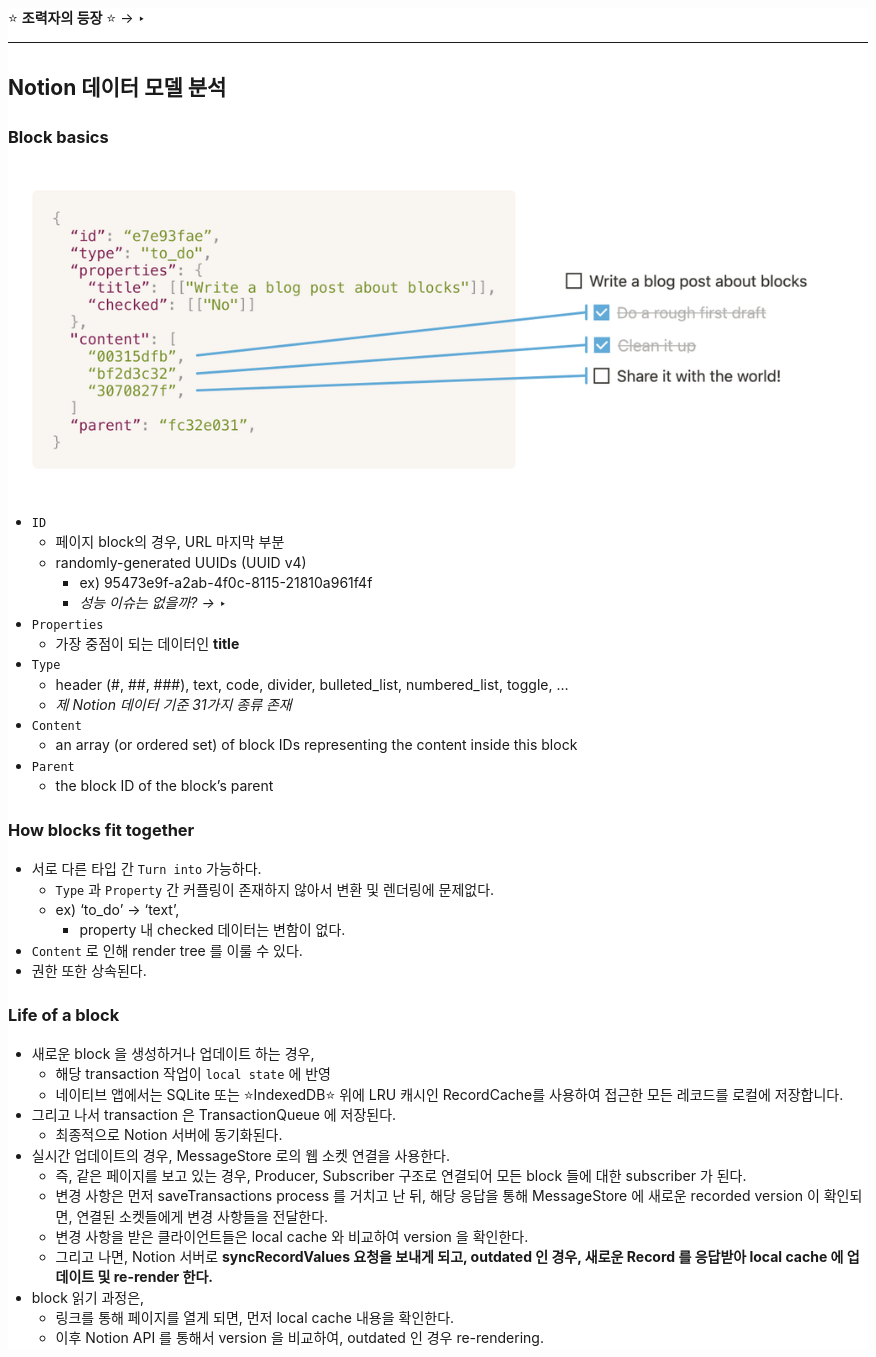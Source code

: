 ⭐️ **조력자의 등장** ⭐️ → ‣ 

---
## Notion 데이터 모델 분석
### **Block basics**
![](/assets/pages/1eafdee6-189c-46fe-a0fe-5bff83f07309/188c99c2-d7a1-42f3-922f-76351b5f1ab4.png)
- `ID`
   - 페이지 block의 경우, URL 마지막 부분
   - randomly-generated UUIDs (UUID v4) 
      - ex) 95473e9f-a2ab-4f0c-8115-21810a961f4f
      - _성능 이슈는 없을까? →_ ‣
- `Properties`
   - 가장 중점이 되는 데이터인 **title**
- `Type`
   - header (#, ##, ###), text, code, divider, bulleted_list, numbered_list, toggle, …
   - _제 Notion 데이터 기준 31가지 종류 존재_
- `Content`
   - an array (or ordered set) of block IDs representing the content inside this block
- `Parent`
   - the block ID of the block’s parent

### How blocks fit together
- 서로 다른 타입 간 `Turn into` 가능하다.
   - `Type` 과 `Property` 간 커플링이 존재하지 않아서 변환 및 렌더링에 문제없다.
   - ex) ‘to_do’ → ‘text’,  
      - property 내 checked 데이터는 변함이 없다.
- `Content` 로 인해 render tree 를 이룰 수 있다.
- 권한 또한 상속된다.

### Life of a block
- 새로운 block 을 생성하거나 업데이트 하는 경우,
   - 해당 transaction 작업이 `local state` 에 반영
   - 네이티브 앱에서는 SQLite 또는 ⭐️IndexedDB⭐️ 위에 LRU 캐시인 RecordCache를 사용하여 접근한 모든 레코드를 로컬에 저장합니다.
- 그리고 나서  transaction 은 TransactionQueue 에 저장된다. 
   - 최종적으로 Notion 서버에 동기화된다.
- 실시간 업데이트의 경우, MessageStore 로의 웹 소켓 연결을 사용한다. 
   - 즉, 같은 페이지를 보고 있는 경우, Producer, Subscriber 구조로 연결되어 모든 block 들에 대한 subscriber 가 된다.
   - 변경 사항은 먼저 saveTransactions process 를 거치고 난 뒤, 해당 응답을 통해 MessageStore 에 새로운 recorded version 이 확인되면, 연결된 소켓들에게 변경 사항들을 전달한다.
   - 변경 사항을 받은 클라이언트들은 local cache 와 비교하여 version 을 확인한다. 
   - 그리고 나면, Notion 서버로 **syncRecordValues 요청을 보내게 되고, outdated 인 경우, 새로운 Record 를 응답받아 local cache 에 업데이트 및 re-render 한다.**
- block 읽기 과정은,
   - 링크를 통해 페이지를 열게 되면, 먼저 local cache 내용을 확인한다.
   - 이후 Notion API 를 통해서 version 을 비교하여, outdated 인 경우 re-rendering.